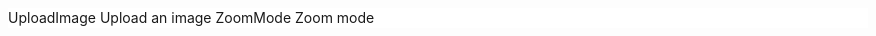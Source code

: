 </tr>
<tr>
<td>UploadImage</td>
<td>Upload an image</td>
</tr>
<tr>
<td>ZoomMode</td>
<td>Zoom mode</td>
</tr>
</table>